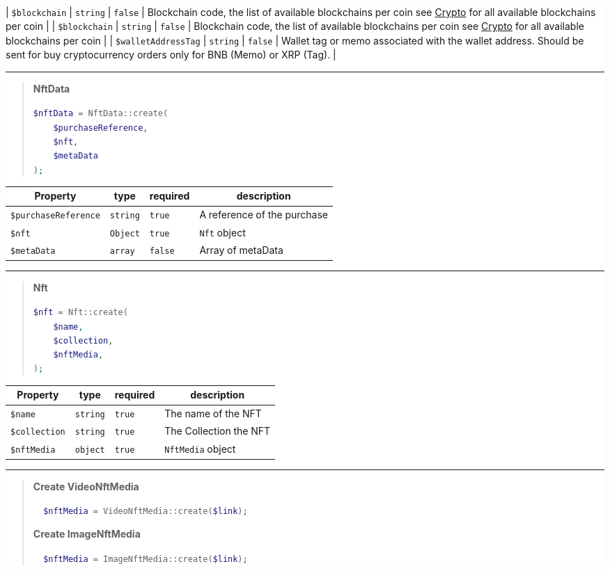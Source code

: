 | `$blockchain`       | `string`       | `false`  | Blockchain code, the list of available blockchains per coin see [Crypto](#crypto) for all available blockchains per coin                      |
| `$blockchain`       | `string`       | `false`  | Blockchain code, the list of available blockchains per coin see [Crypto](#crypto) for all available blockchains per coin                      |
| `$walletAddressTag` | `string`       | `false`  | Wallet tag or memo associated with the wallet address. Should be sent for buy cryptocurrency orders only for BNB (Memo) or XRP (Tag).         |

---

> **NftData**
>```php
> $nftData = NftData::create(
>     $purchaseReference, 
>     $nft, 
>     $metaData
> );
>```

| Property             | type     | required | description                 |
|----------------------|----------|----------|-----------------------------|
| `$purchaseReference` | `string` | `true`   | A reference of the purchase |
| `$nft`               | `Object` | `true`   | `Nft` object                |
| `$metaData`          | `array`  | `false`  | Array of metaData           |

---
> **Nft**
>
>```php
> $nft = Nft::create(
>     $name, 
>     $collection, 
>     $nftMedia,
> );
>```

| Property      | type     | required | description            |
|---------------|----------|----------|------------------------|
| `$name`       | `string` | `true`   | The name of the NFT    |
| `$collection` | `string` | `true`   | The Collection the NFT |
| `$nftMedia`   | `object` | `true`   | `NftMedia` object      |

---
> **Create VideoNftMedia**
>
>```php
>   $nftMedia = VideoNftMedia::create($link);
>```
> **Create ImageNftMedia**
>
>```php
>   $nftMedia = ImageNftMedia::create($link);
>```
